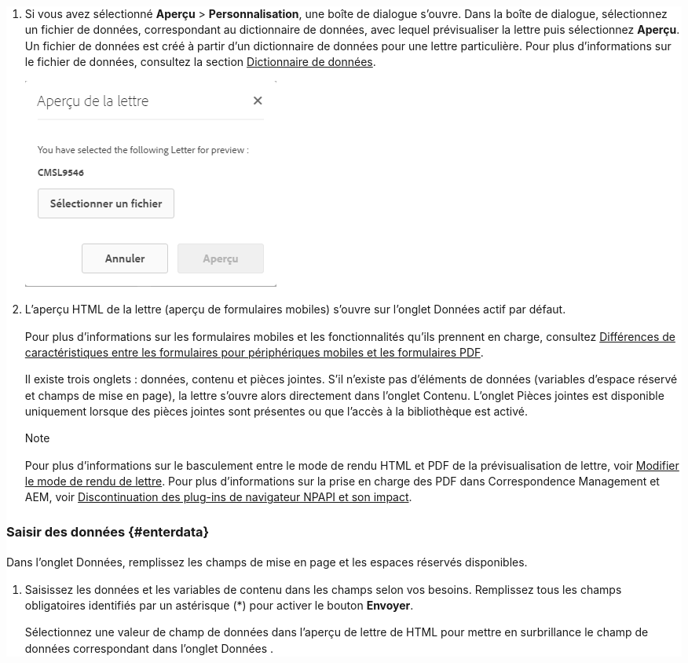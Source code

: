1. Si vous avez sélectionné **Aperçu** > **Personnalisation**, une boîte de dialogue s’ouvre. Dans la boîte de dialogue, sélectionnez un fichier de données, correspondant au dictionnaire de données, avec lequel prévisualiser la lettre puis sélectionnez **Aperçu**. Un fichier de données est créé à partir d’un dictionnaire de données pour une lettre particulière. Pour plus d’informations sur le fichier de données, consultez la section [Dictionnaire de données](../../forms/using/data-dictionary.md#p-working-with-test-data-p).

   ![Aperçu de la lettre](assets/8_previewcustomdatafile.png)

1. L’aperçu HTML de la lettre (aperçu de formulaires mobiles) s’ouvre sur l’onglet Données actif par défaut.

   Pour plus d’informations sur les formulaires mobiles et les fonctionnalités qu’ils prennent en charge, consultez [Différences de caractéristiques entre les formulaires pour périphériques mobiles et les formulaires PDF](https://helpx.adobe.com/fr/livecycle/help/mobile-forms/feature-differentiation-mobile-forms-pdf.html).

   Il existe trois onglets : données, contenu et pièces jointes. S’il n’existe pas d’éléments de données (variables d’espace réservé et champs de mise en page), la lettre s’ouvre alors directement dans l’onglet Contenu. L’onglet Pièces jointes est disponible uniquement lorsque des pièces jointes sont présentes ou que l’accès à la bibliothèque est activé.

   >[!NOTE]
   >
   >Pour plus d’informations sur le basculement entre le mode de rendu HTML et PDF de la prévisualisation de lettre, voir [Modifier le mode de rendu de lettre](#changerenditionmode). Pour plus d’informations sur la prise en charge des PDF dans Correspondence Management et AEM, voir [Discontinuation des plug-ins de navigateur NPAPI et son impact](https://helpx.adobe.com/acrobat/kb/change-in-support-for-acrobat-and-reader-plug-ins-in-modern-web-.html). 

### Saisir des données {#enterdata}

Dans l’onglet Données, remplissez les champs de mise en page et les espaces réservés disponibles.

1. Saisissez les données et les variables de contenu dans les champs selon vos besoins. Remplissez tous les champs obligatoires identifiés par un astérisque (&#42;) pour activer le bouton **Envoyer**.

   Sélectionnez une valeur de champ de données dans l’aperçu de lettre de HTML pour mettre en surbrillance le champ de données correspondant dans l’onglet Données .
